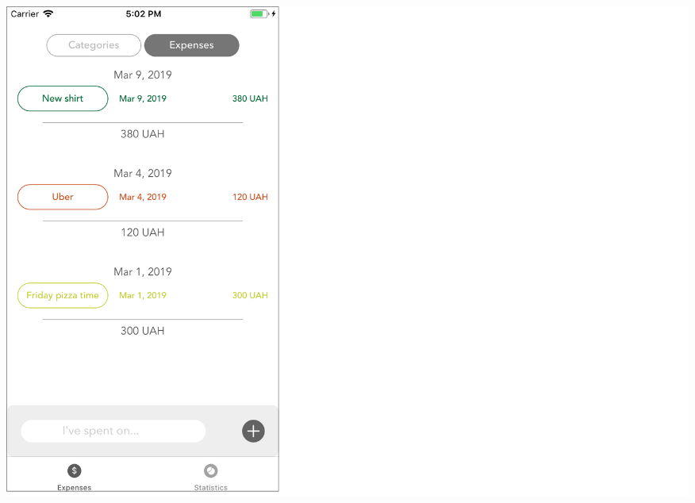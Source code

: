   <img src="https://github.com/rkyslyy/Greedy/blob/master/screenshots/greedy_ss2.png" width="40%"> &emsp;&emsp;&emsp;&emsp;